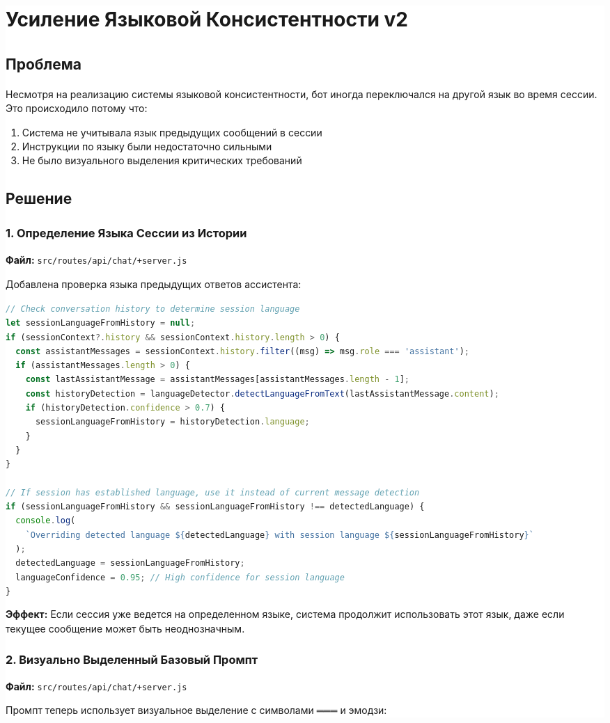 # Усиление Языковой Консистентности v2

## Проблема

Несмотря на реализацию системы языковой консистентности, бот иногда переключался на другой язык во время сессии. Это происходило потому что:

1. Система не учитывала язык предыдущих сообщений в сессии
2. Инструкции по языку были недостаточно сильными
3. Не было визуального выделения критических требований

## Решение

### 1. Определение Языка Сессии из Истории

**Файл:** `src/routes/api/chat/+server.js`

Добавлена проверка языка предыдущих ответов ассистента:

```javascript
// Check conversation history to determine session language
let sessionLanguageFromHistory = null;
if (sessionContext?.history && sessionContext.history.length > 0) {
  const assistantMessages = sessionContext.history.filter((msg) => msg.role === 'assistant');
  if (assistantMessages.length > 0) {
    const lastAssistantMessage = assistantMessages[assistantMessages.length - 1];
    const historyDetection = languageDetector.detectLanguageFromText(lastAssistantMessage.content);
    if (historyDetection.confidence > 0.7) {
      sessionLanguageFromHistory = historyDetection.language;
    }
  }
}

// If session has established language, use it instead of current message detection
if (sessionLanguageFromHistory && sessionLanguageFromHistory !== detectedLanguage) {
  console.log(
    `Overriding detected language ${detectedLanguage} with session language ${sessionLanguageFromHistory}`
  );
  detectedLanguage = sessionLanguageFromHistory;
  languageConfidence = 0.95; // High confidence for session language
}
```

**Эффект:** Если сессия уже ведется на определенном языке, система продолжит использовать этот язык, даже если текущее сообщение может быть неоднозначным.

### 2. Визуально Выделенный Базовый Промпт

**Файл:** `src/routes/api/chat/+server.js`

Промпт теперь использует визуальное выделение с символами ═══ и эмодзи:
